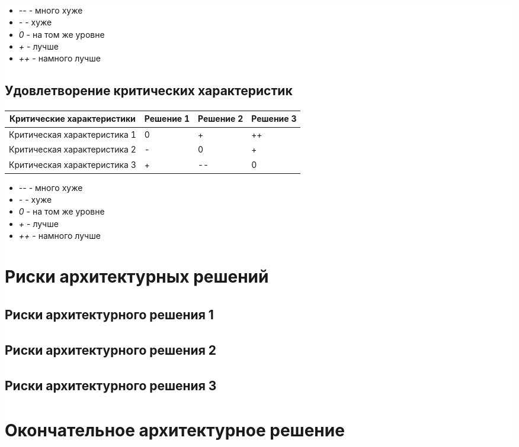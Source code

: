 - *--* - много хуже                           
- *-* - хуже                          
- *0* - на том же уровне                  
- *+* - лучше                         
- *++* - намного лучше                         

## Удовлетворение критических характеристик

| Критические характеристики                     |Решение 1|Решение 2|Решение 3|
|------------------------------------------------|---------|---------|---------|
| Критическая характеристика 1                   |    0    |    +    |   ++    |
| Критическая характеристика 2                   |    -    |    0    |   +     |
| Критическая характеристика 3                   |    +    |    --   |    0    |

- *--* - много хуже                           
- *-* - хуже                          
- *0* - на том же уровне                  
- *+* - лучше                         
- *++* - намного лучше                         


# Риски архитектурных решений

## Риски архитектурного решения 1
## Риски архитектурного решения 2
## Риски архитектурного решения 3

# Окончательное архитектурное решение
